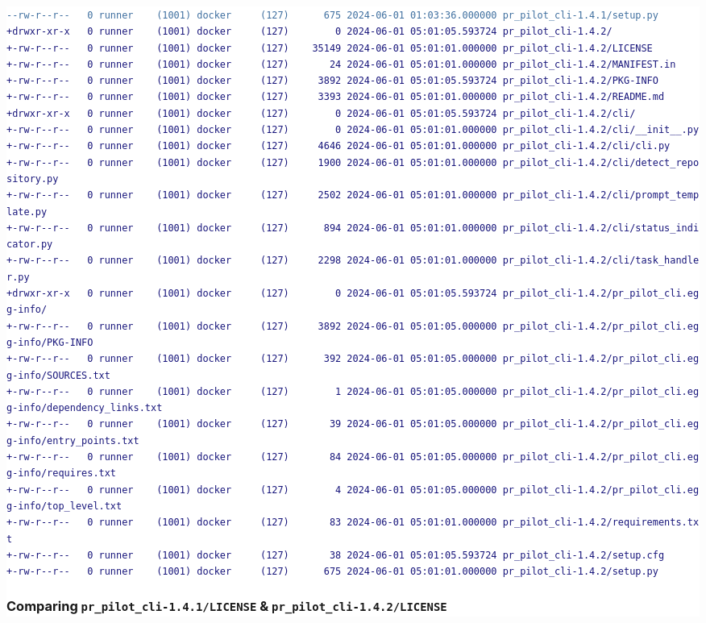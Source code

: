 ```diff
--rw-r--r--   0 runner    (1001) docker     (127)      675 2024-06-01 01:03:36.000000 pr_pilot_cli-1.4.1/setup.py
+drwxr-xr-x   0 runner    (1001) docker     (127)        0 2024-06-01 05:01:05.593724 pr_pilot_cli-1.4.2/
+-rw-r--r--   0 runner    (1001) docker     (127)    35149 2024-06-01 05:01:01.000000 pr_pilot_cli-1.4.2/LICENSE
+-rw-r--r--   0 runner    (1001) docker     (127)       24 2024-06-01 05:01:01.000000 pr_pilot_cli-1.4.2/MANIFEST.in
+-rw-r--r--   0 runner    (1001) docker     (127)     3892 2024-06-01 05:01:05.593724 pr_pilot_cli-1.4.2/PKG-INFO
+-rw-r--r--   0 runner    (1001) docker     (127)     3393 2024-06-01 05:01:01.000000 pr_pilot_cli-1.4.2/README.md
+drwxr-xr-x   0 runner    (1001) docker     (127)        0 2024-06-01 05:01:05.593724 pr_pilot_cli-1.4.2/cli/
+-rw-r--r--   0 runner    (1001) docker     (127)        0 2024-06-01 05:01:01.000000 pr_pilot_cli-1.4.2/cli/__init__.py
+-rw-r--r--   0 runner    (1001) docker     (127)     4646 2024-06-01 05:01:01.000000 pr_pilot_cli-1.4.2/cli/cli.py
+-rw-r--r--   0 runner    (1001) docker     (127)     1900 2024-06-01 05:01:01.000000 pr_pilot_cli-1.4.2/cli/detect_repository.py
+-rw-r--r--   0 runner    (1001) docker     (127)     2502 2024-06-01 05:01:01.000000 pr_pilot_cli-1.4.2/cli/prompt_template.py
+-rw-r--r--   0 runner    (1001) docker     (127)      894 2024-06-01 05:01:01.000000 pr_pilot_cli-1.4.2/cli/status_indicator.py
+-rw-r--r--   0 runner    (1001) docker     (127)     2298 2024-06-01 05:01:01.000000 pr_pilot_cli-1.4.2/cli/task_handler.py
+drwxr-xr-x   0 runner    (1001) docker     (127)        0 2024-06-01 05:01:05.593724 pr_pilot_cli-1.4.2/pr_pilot_cli.egg-info/
+-rw-r--r--   0 runner    (1001) docker     (127)     3892 2024-06-01 05:01:05.000000 pr_pilot_cli-1.4.2/pr_pilot_cli.egg-info/PKG-INFO
+-rw-r--r--   0 runner    (1001) docker     (127)      392 2024-06-01 05:01:05.000000 pr_pilot_cli-1.4.2/pr_pilot_cli.egg-info/SOURCES.txt
+-rw-r--r--   0 runner    (1001) docker     (127)        1 2024-06-01 05:01:05.000000 pr_pilot_cli-1.4.2/pr_pilot_cli.egg-info/dependency_links.txt
+-rw-r--r--   0 runner    (1001) docker     (127)       39 2024-06-01 05:01:05.000000 pr_pilot_cli-1.4.2/pr_pilot_cli.egg-info/entry_points.txt
+-rw-r--r--   0 runner    (1001) docker     (127)       84 2024-06-01 05:01:05.000000 pr_pilot_cli-1.4.2/pr_pilot_cli.egg-info/requires.txt
+-rw-r--r--   0 runner    (1001) docker     (127)        4 2024-06-01 05:01:05.000000 pr_pilot_cli-1.4.2/pr_pilot_cli.egg-info/top_level.txt
+-rw-r--r--   0 runner    (1001) docker     (127)       83 2024-06-01 05:01:01.000000 pr_pilot_cli-1.4.2/requirements.txt
+-rw-r--r--   0 runner    (1001) docker     (127)       38 2024-06-01 05:01:05.593724 pr_pilot_cli-1.4.2/setup.cfg
+-rw-r--r--   0 runner    (1001) docker     (127)      675 2024-06-01 05:01:01.000000 pr_pilot_cli-1.4.2/setup.py
```

### Comparing `pr_pilot_cli-1.4.1/LICENSE` & `pr_pilot_cli-1.4.2/LICENSE`
